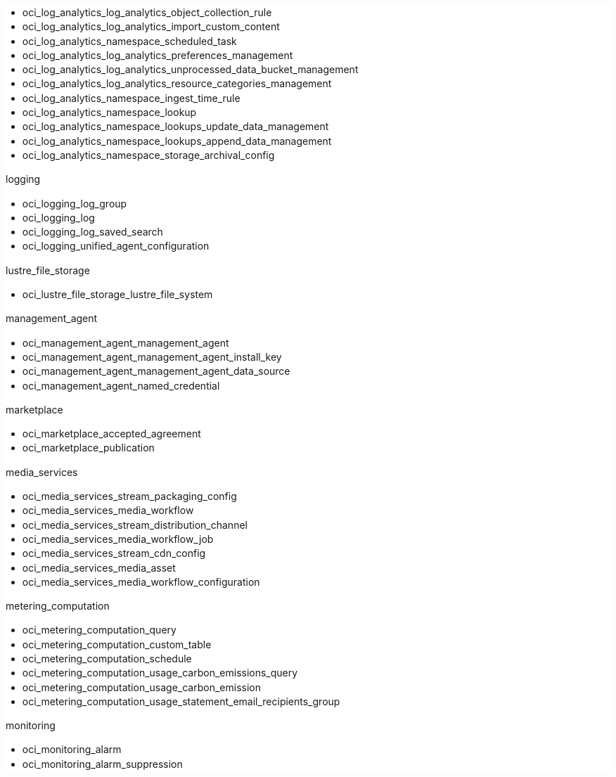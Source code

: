 * oci\_log\_analytics\_log\_analytics\_object\_collection\_rule
* oci\_log\_analytics\_log\_analytics\_import\_custom\_content
* oci\_log\_analytics\_namespace\_scheduled\_task
* oci\_log\_analytics\_log\_analytics\_preferences\_management
* oci\_log\_analytics\_log\_analytics\_unprocessed\_data\_bucket\_management
* oci\_log\_analytics\_log\_analytics\_resource\_categories\_management
* oci\_log\_analytics\_namespace\_ingest\_time\_rule
* oci\_log\_analytics\_namespace\_lookup
* oci\_log\_analytics\_namespace\_lookups\_update\_data\_management
* oci\_log\_analytics\_namespace\_lookups\_append\_data\_management
* oci\_log\_analytics\_namespace\_storage\_archival\_config

logging

* oci\_logging\_log\_group
* oci\_logging\_log
* oci\_logging\_log\_saved\_search
* oci\_logging\_unified\_agent\_configuration

lustre_file_storage

* oci\_lustre\_file\_storage\_lustre\_file\_system

management_agent

* oci\_management\_agent\_management\_agent
* oci\_management\_agent\_management\_agent\_install\_key
* oci\_management\_agent\_management\_agent\_data\_source
* oci\_management\_agent\_named\_credential

marketplace

* oci\_marketplace\_accepted\_agreement
* oci\_marketplace\_publication

media_services

* oci\_media\_services\_stream\_packaging\_config
* oci\_media\_services\_media\_workflow
* oci\_media\_services\_stream\_distribution\_channel
* oci\_media\_services\_media\_workflow\_job
* oci\_media\_services\_stream\_cdn\_config
* oci\_media\_services\_media\_asset
* oci\_media\_services\_media\_workflow\_configuration

metering_computation

* oci\_metering\_computation\_query
* oci\_metering\_computation\_custom\_table
* oci\_metering\_computation\_schedule
* oci\_metering\_computation\_usage\_carbon\_emissions\_query
* oci\_metering\_computation\_usage\_carbon\_emission
* oci\_metering\_computation\_usage\_statement\_email\_recipients\_group

monitoring

* oci\_monitoring\_alarm
* oci\_monitoring\_alarm\_suppression
